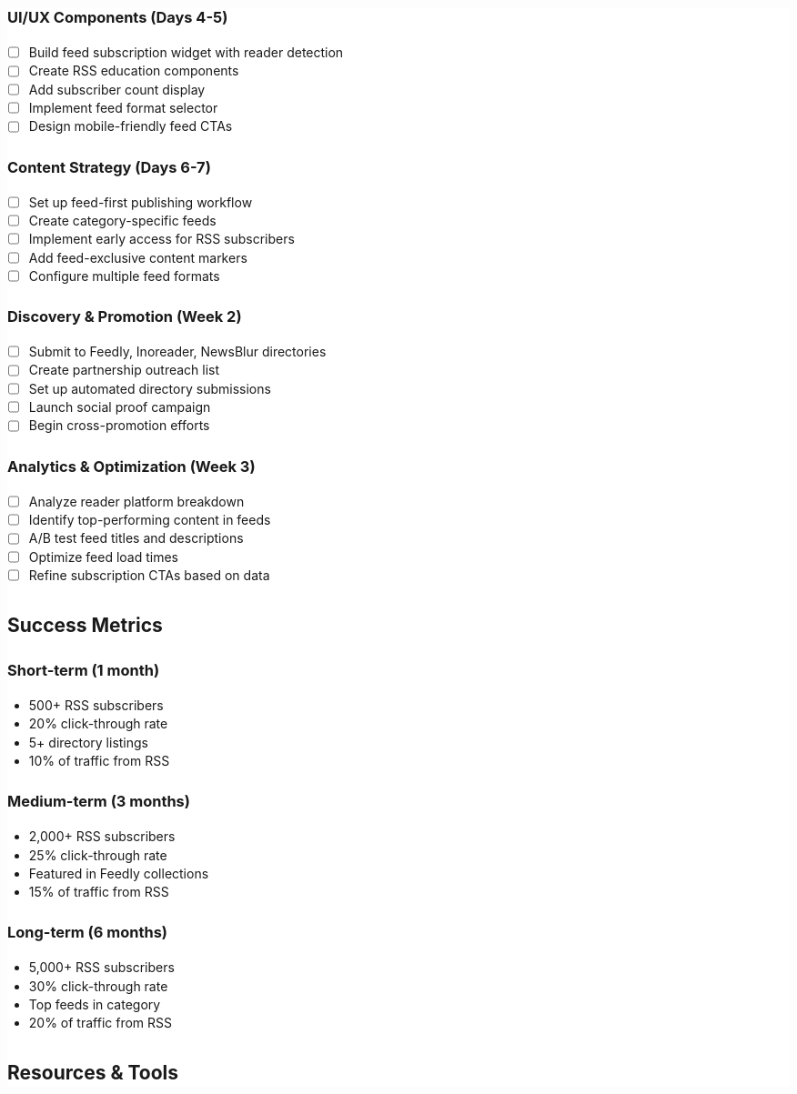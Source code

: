 ### UI/UX Components (Days 4-5)
- [ ] Build feed subscription widget with reader detection
- [ ] Create RSS education components
- [ ] Add subscriber count display
- [ ] Implement feed format selector
- [ ] Design mobile-friendly feed CTAs

### Content Strategy (Days 6-7)
- [ ] Set up feed-first publishing workflow
- [ ] Create category-specific feeds
- [ ] Implement early access for RSS subscribers
- [ ] Add feed-exclusive content markers
- [ ] Configure multiple feed formats

### Discovery & Promotion (Week 2)
- [ ] Submit to Feedly, Inoreader, NewsBlur directories
- [ ] Create partnership outreach list
- [ ] Set up automated directory submissions
- [ ] Launch social proof campaign
- [ ] Begin cross-promotion efforts

### Analytics & Optimization (Week 3)
- [ ] Analyze reader platform breakdown
- [ ] Identify top-performing content in feeds
- [ ] A/B test feed titles and descriptions
- [ ] Optimize feed load times
- [ ] Refine subscription CTAs based on data

## Success Metrics

### Short-term (1 month)
- 500+ RSS subscribers
- 20% click-through rate
- 5+ directory listings
- 10% of traffic from RSS

### Medium-term (3 months)
- 2,000+ RSS subscribers
- 25% click-through rate
- Featured in Feedly collections
- 15% of traffic from RSS

### Long-term (6 months)
- 5,000+ RSS subscribers
- 30% click-through rate
- Top feeds in category
- 20% of traffic from RSS

## Resources & Tools
